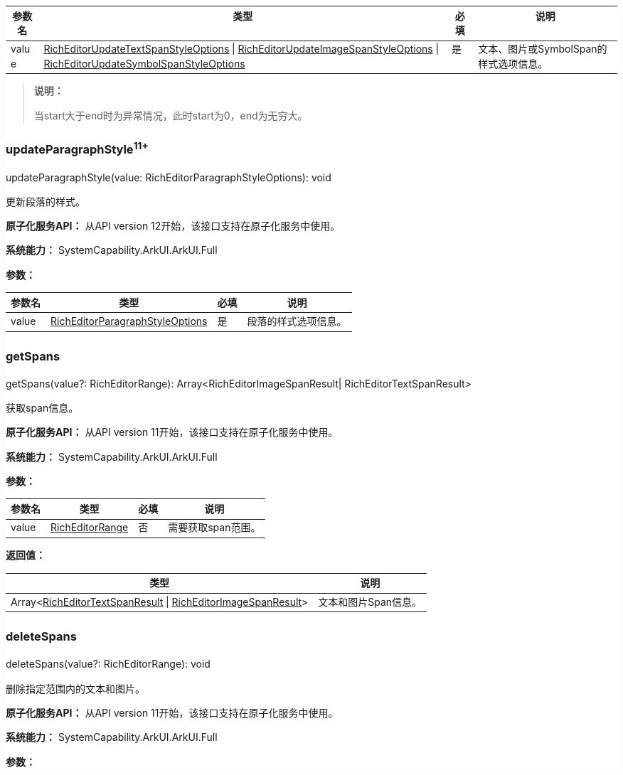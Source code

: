 | 参数名 | 类型 | 必填 | 说明                               |
| ------ | -------- | ---- | -------------------------------------- |
| value | [RichEditorUpdateTextSpanStyleOptions](#richeditorupdatetextspanstyleoptions) \| [RichEditorUpdateImageSpanStyleOptions](#richeditorupdateimagespanstyleoptions) \| [RichEditorUpdateSymbolSpanStyleOptions](#richeditorupdatesymbolspanstyleoptions11) | 是 | 文本、图片或SymbolSpan的样式选项信息。 |

>  **说明：**
>
>  当start大于end时为异常情况，此时start为0，end为无穷大。

### updateParagraphStyle<sup>11+</sup>

updateParagraphStyle(value: RichEditorParagraphStyleOptions): void

更新段落的样式。

**原子化服务API：** 从API version 12开始，该接口支持在原子化服务中使用。

**系统能力：** SystemCapability.ArkUI.ArkUI.Full

**参数：**

| 参数名    | 类型                                       | 必填   | 说明         |
| ----- | ---------------------------------------- | ---- | ---------- |
| value | [RichEditorParagraphStyleOptions](#richeditorparagraphstyleoptions11) | 是    | 段落的样式选项信息。 |

### getSpans

getSpans(value?: RichEditorRange): Array<RichEditorImageSpanResult| RichEditorTextSpanResult>

获取span信息。

**原子化服务API：** 从API version 11开始，该接口支持在原子化服务中使用。

**系统能力：** SystemCapability.ArkUI.ArkUI.Full

**参数：**

| 参数名   | 类型                                | 必填   | 说明        |
| ----- | ----------------------------------- | ---- | ----------- |
| value | [RichEditorRange](#richeditorrange) | 否    | 需要获取span范围。 |

**返回值：**

| 类型                                       | 说明           |
| ---------------------------------------- | ------------ |
| Array<[RichEditorTextSpanResult](#richeditortextspanresult) \| [RichEditorImageSpanResult](#richeditorimagespanresult)> | 文本和图片Span信息。 |

### deleteSpans

deleteSpans(value?: RichEditorRange): void

删除指定范围内的文本和图片。

**原子化服务API：** 从API version 11开始，该接口支持在原子化服务中使用。

**系统能力：** SystemCapability.ArkUI.ArkUI.Full

**参数：**
